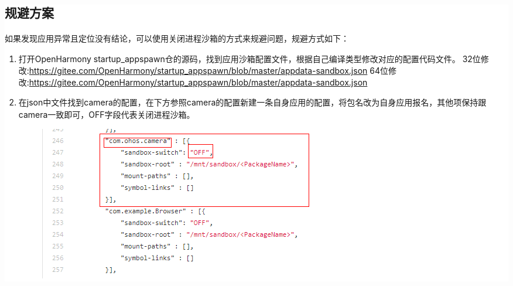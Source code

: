 ## 规避方案

如果发现应用异常且定位没有结论，可以使用关闭进程沙箱的方式来规避问题，规避方式如下：

1. 打开OpenHarmony startup_appspawn仓的源码，找到应用沙箱配置文件，根据自己编译类型修改对应的配置代码文件。
   32位修改:https://gitee.com/OpenHarmony/startup_appspawn/blob/master/appdata-sandbox.json
   64位修改:https://gitee.com/OpenHarmony/startup_appspawn/blob/master/appdata-sandbox.json

2. 在json中文件找到camera的配置，在下方参照camera的配置新建一条自身应用的配置，将包名改为自身应用报名，其他项保持跟camera一致即可，OFF字段代表关闭进程沙箱。

   ![](figures/example3.png)
